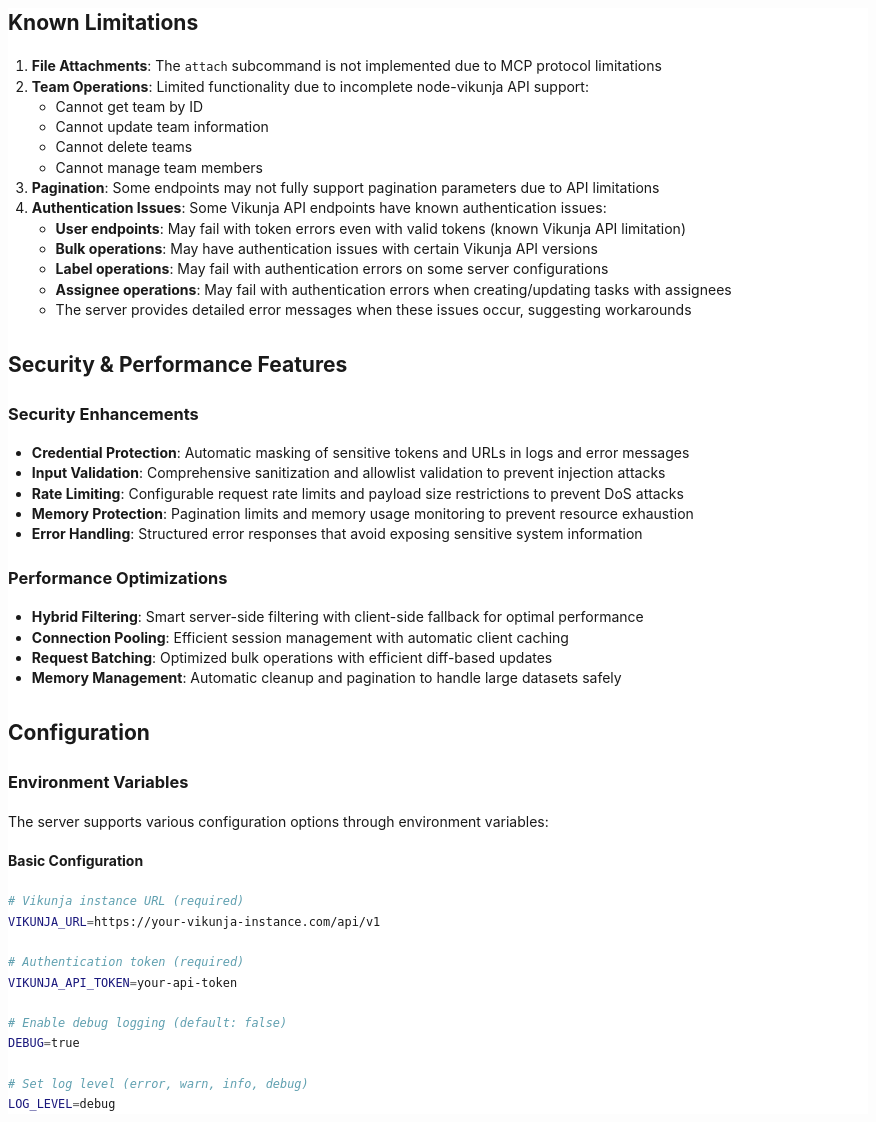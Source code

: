 


## Known Limitations

1. **File Attachments**: The `attach` subcommand is not implemented due to MCP protocol limitations
2. **Team Operations**: Limited functionality due to incomplete node-vikunja API support:
   - Cannot get team by ID
   - Cannot update team information
   - Cannot delete teams
   - Cannot manage team members
3. **Pagination**: Some endpoints may not fully support pagination parameters due to API limitations
4. **Authentication Issues**: Some Vikunja API endpoints have known authentication issues:
   - **User endpoints**: May fail with token errors even with valid tokens (known Vikunja API limitation)
   - **Bulk operations**: May have authentication issues with certain Vikunja API versions
   - **Label operations**: May fail with authentication errors on some server configurations
   - **Assignee operations**: May fail with authentication errors when creating/updating tasks with assignees
   - The server provides detailed error messages when these issues occur, suggesting workarounds

## Security & Performance Features

### Security Enhancements
- **Credential Protection**: Automatic masking of sensitive tokens and URLs in logs and error messages
- **Input Validation**: Comprehensive sanitization and allowlist validation to prevent injection attacks
- **Rate Limiting**: Configurable request rate limits and payload size restrictions to prevent DoS attacks
- **Memory Protection**: Pagination limits and memory usage monitoring to prevent resource exhaustion
- **Error Handling**: Structured error responses that avoid exposing sensitive system information

### Performance Optimizations
- **Hybrid Filtering**: Smart server-side filtering with client-side fallback for optimal performance
- **Connection Pooling**: Efficient session management with automatic client caching
- **Request Batching**: Optimized bulk operations with efficient diff-based updates
- **Memory Management**: Automatic cleanup and pagination to handle large datasets safely

## Configuration

### Environment Variables

The server supports various configuration options through environment variables:

#### Basic Configuration
```bash
# Vikunja instance URL (required)
VIKUNJA_URL=https://your-vikunja-instance.com/api/v1

# Authentication token (required)
VIKUNJA_API_TOKEN=your-api-token

# Enable debug logging (default: false)
DEBUG=true

# Set log level (error, warn, info, debug)
LOG_LEVEL=debug
```
